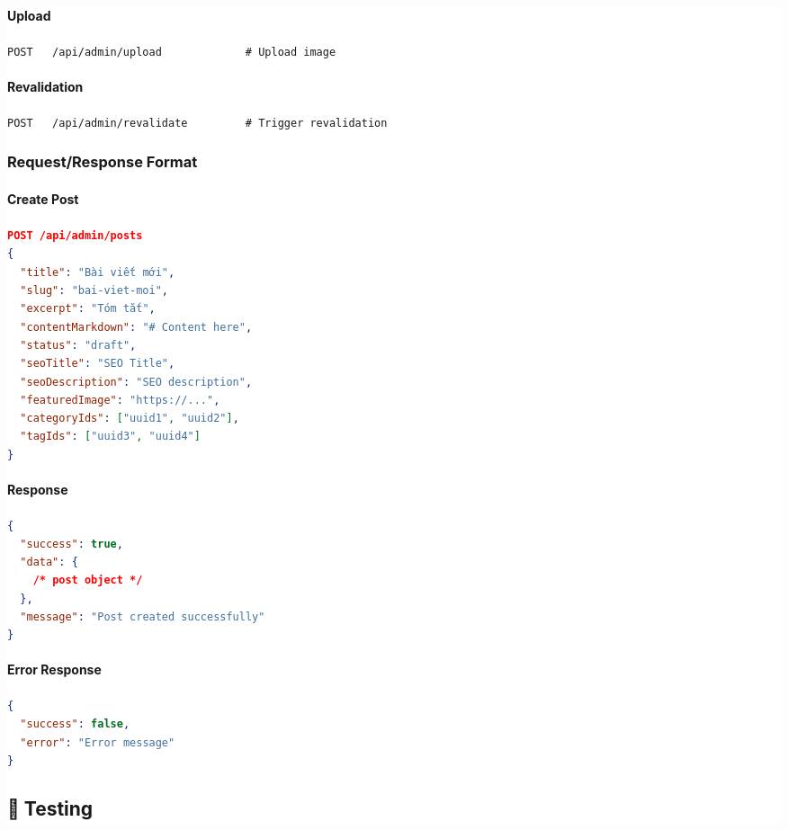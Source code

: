 #### Upload

```
POST   /api/admin/upload             # Upload image
```

#### Revalidation

```
POST   /api/admin/revalidate         # Trigger revalidation
```

### Request/Response Format

#### Create Post

```json
POST /api/admin/posts
{
  "title": "Bài viết mới",
  "slug": "bai-viet-moi",
  "excerpt": "Tóm tắt",
  "contentMarkdown": "# Content here",
  "status": "draft",
  "seoTitle": "SEO Title",
  "seoDescription": "SEO description",
  "featuredImage": "https://...",
  "categoryIds": ["uuid1", "uuid2"],
  "tagIds": ["uuid3", "uuid4"]
}
```

#### Response

```json
{
  "success": true,
  "data": {
    /* post object */
  },
  "message": "Post created successfully"
}
```

#### Error Response

```json
{
  "success": false,
  "error": "Error message"
}
```

## 🧪 Testing
